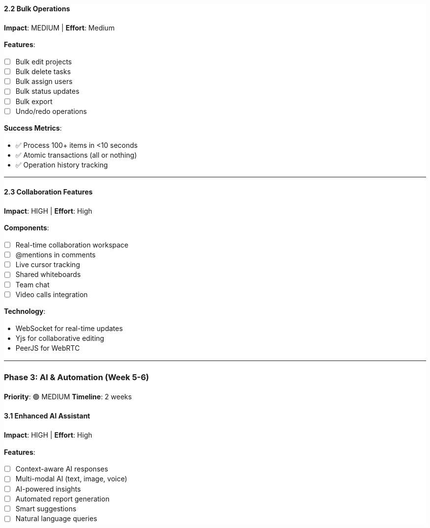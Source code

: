 
#### **2.2 Bulk Operations**

**Impact**: MEDIUM | **Effort**: Medium

**Features**:

- [ ] Bulk edit projects
- [ ] Bulk delete tasks
- [ ] Bulk assign users
- [ ] Bulk status updates
- [ ] Bulk export
- [ ] Undo/redo operations

**Success Metrics**:

- ✅ Process 100+ items in <10 seconds
- ✅ Atomic transactions (all or nothing)
- ✅ Operation history tracking

---

#### **2.3 Collaboration Features**

**Impact**: HIGH | **Effort**: High

**Components**:

- [ ] Real-time collaboration workspace
- [ ] @mentions in comments
- [ ] Live cursor tracking
- [ ] Shared whiteboards
- [ ] Team chat
- [ ] Video calls integration

**Technology**:

- WebSocket for real-time updates
- Yjs for collaborative editing
- PeerJS for WebRTC

---

### **Phase 3: AI & Automation** (Week 5-6)

**Priority**: 🟢 MEDIUM
**Timeline**: 2 weeks

#### **3.1 Enhanced AI Assistant**

**Impact**: HIGH | **Effort**: High

**Features**:

- [ ] Context-aware AI responses
- [ ] Multi-modal AI (text, image, voice)
- [ ] AI-powered insights
- [ ] Automated report generation
- [ ] Smart suggestions
- [ ] Natural language queries
